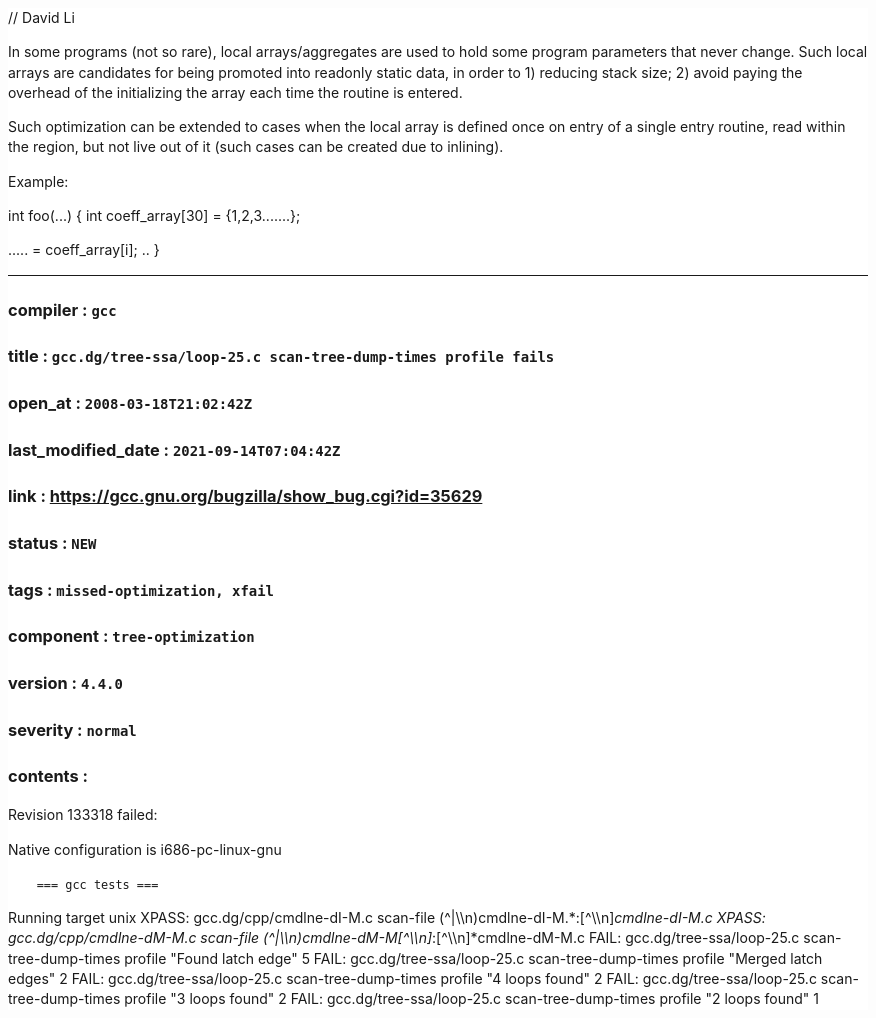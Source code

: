 // David Li

In some programs (not so rare), local arrays/aggregates are used to hold some program parameters that never change. Such local arrays are candidates for being promoted into readonly static data, in order to 1) reducing stack size; 2) avoid paying the overhead of the initializing the array each time the routine is entered.

Such optimization can be extended to cases when the local array is defined once on entry of a single entry routine, read within the region, but not live out of it (such cases can be created due to inlining).

Example:

int foo(...)
{
   int coeff_array[30] = {1,2,3.......};

   ..... = coeff_array[i];
   ..
}


---


### compiler : `gcc`
### title : `gcc.dg/tree-ssa/loop-25.c scan-tree-dump-times profile fails`
### open_at : `2008-03-18T21:02:42Z`
### last_modified_date : `2021-09-14T07:04:42Z`
### link : https://gcc.gnu.org/bugzilla/show_bug.cgi?id=35629
### status : `NEW`
### tags : `missed-optimization, xfail`
### component : `tree-optimization`
### version : `4.4.0`
### severity : `normal`
### contents :
Revision 133318 failed:

Native configuration is i686-pc-linux-gnu

		=== gcc tests ===


Running target unix
XPASS: gcc.dg/cpp/cmdlne-dI-M.c scan-file (^|\\\\n)cmdlne-dI-M.*:[^\\\\n]*cmdlne-dI-M.c
XPASS: gcc.dg/cpp/cmdlne-dM-M.c scan-file (^|\\\\n)cmdlne-dM-M[^\\\\n]*:[^\\\\n]*cmdlne-dM-M.c
FAIL: gcc.dg/tree-ssa/loop-25.c scan-tree-dump-times profile "Found latch edge" 5
FAIL: gcc.dg/tree-ssa/loop-25.c scan-tree-dump-times profile "Merged latch edges" 2
FAIL: gcc.dg/tree-ssa/loop-25.c scan-tree-dump-times profile "4 loops found" 2
FAIL: gcc.dg/tree-ssa/loop-25.c scan-tree-dump-times profile "3 loops found" 2
FAIL: gcc.dg/tree-ssa/loop-25.c scan-tree-dump-times profile "2 loops found" 1
